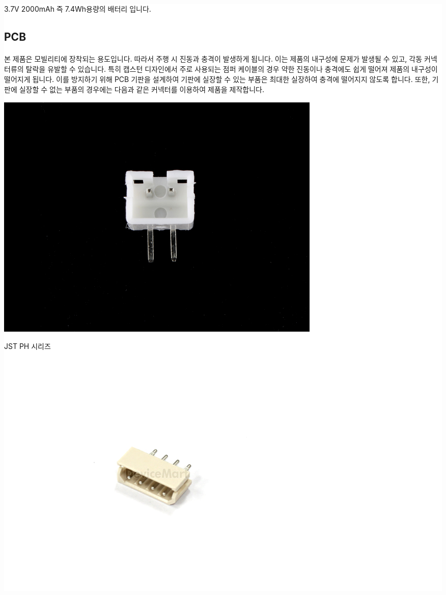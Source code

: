 3.7V 2000mAh 즉 7.4Wh용량의 배터리 입니다. 

## PCB

 본 제품은 모빌리티에 장착되는 용도입니다. 따라서 주행 시 진동과 충격이 발생하게 됩니다. 이는 제품의 내구성에 문제가 발생될 수 있고, 각동 커넥터류의 탈락을 유발할 수 있습니다. 특히 캡스턴 디자인에서 주로 사용되는 점퍼 케이블의 경우 약한 진동이나 충격에도 쉽게 떨어져 제품의 내구성이 떨어지게 됩니다. 이를 방지하기 위해 PCB 기판을 설계하여 기판에 실장할 수 있는 부품은 최대한 실장하여 충격에 떨어지지 않도록 합니다. 또한, 기판에 실장할 수 없는 부품의 경우에는 다음과 같은 커넥터를 이용하여 제품을 제작합니다. 

![JST PH 시리즈](%E1%84%8B%E1%85%A1%E1%86%AB%E1%84%8C%E1%85%A5%E1%86%AB%E1%84%92%E1%85%A1%E1%86%AB%20%E1%84%8B%E1%85%A3%E1%84%80%E1%85%A1%E1%86%AB%20%E1%84%8C%E1%85%AE%E1%84%92%E1%85%A2%E1%86%BC%E1%84%8B%E1%85%B3%E1%86%AF%20%E1%84%8B%E1%85%B1%E1%84%92%E1%85%A1%E1%86%AB%20%E1%84%8C%E1%85%A1%E1%84%8C%E1%85%A5%E1%86%AB%E1%84%80%E1%85%A5,%20%E1%84%8F%E1%85%B5%E1%86%A8%E1%84%87%E1%85%A9%E1%84%83%E1%85%B3%20%E1%84%89%E1%85%B5%2022b0317ebf4341bcbfc25ceb85008005/Untitled%2018.png)

JST PH 시리즈

![MOLEX 5267시리즈](%E1%84%8B%E1%85%A1%E1%86%AB%E1%84%8C%E1%85%A5%E1%86%AB%E1%84%92%E1%85%A1%E1%86%AB%20%E1%84%8B%E1%85%A3%E1%84%80%E1%85%A1%E1%86%AB%20%E1%84%8C%E1%85%AE%E1%84%92%E1%85%A2%E1%86%BC%E1%84%8B%E1%85%B3%E1%86%AF%20%E1%84%8B%E1%85%B1%E1%84%92%E1%85%A1%E1%86%AB%20%E1%84%8C%E1%85%A1%E1%84%8C%E1%85%A5%E1%86%AB%E1%84%80%E1%85%A5,%20%E1%84%8F%E1%85%B5%E1%86%A8%E1%84%87%E1%85%A9%E1%84%83%E1%85%B3%20%E1%84%89%E1%85%B5%2022b0317ebf4341bcbfc25ceb85008005/Untitled%2019.png)
